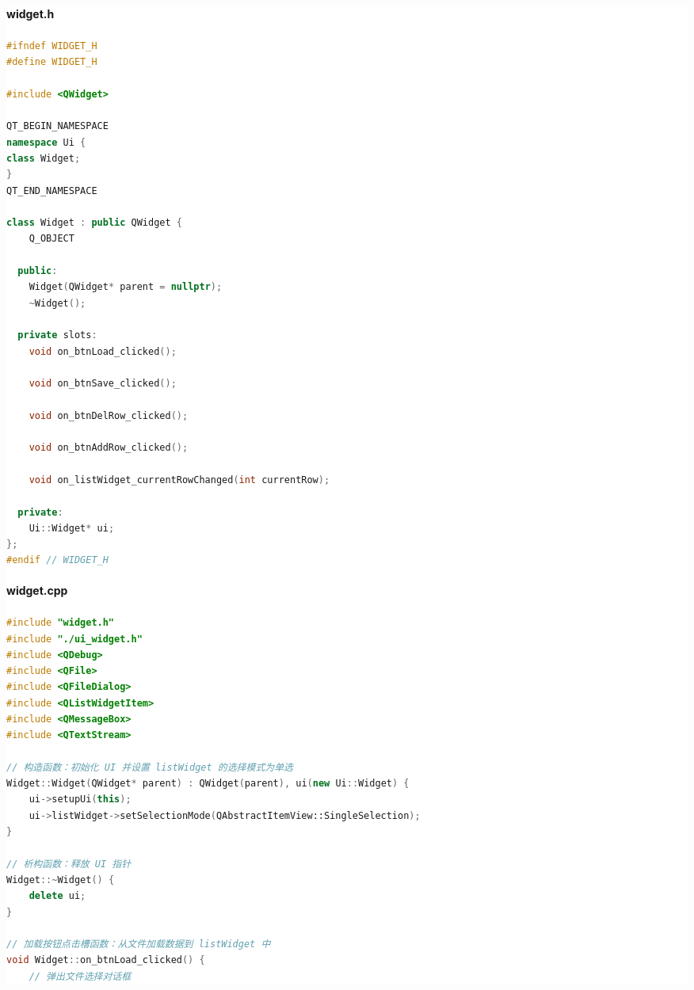 #### widget.h

```cpp
#ifndef WIDGET_H
#define WIDGET_H

#include <QWidget>

QT_BEGIN_NAMESPACE
namespace Ui {
class Widget;
}
QT_END_NAMESPACE

class Widget : public QWidget {
    Q_OBJECT

  public:
    Widget(QWidget* parent = nullptr);
    ~Widget();

  private slots:
    void on_btnLoad_clicked();

    void on_btnSave_clicked();

    void on_btnDelRow_clicked();

    void on_btnAddRow_clicked();

    void on_listWidget_currentRowChanged(int currentRow);

  private:
    Ui::Widget* ui;
};
#endif // WIDGET_H
```

#### widget.cpp

```cpp
#include "widget.h"
#include "./ui_widget.h"
#include <QDebug>
#include <QFile>
#include <QFileDialog>
#include <QListWidgetItem>
#include <QMessageBox>
#include <QTextStream>

// 构造函数：初始化 UI 并设置 listWidget 的选择模式为单选
Widget::Widget(QWidget* parent) : QWidget(parent), ui(new Ui::Widget) {
    ui->setupUi(this);
    ui->listWidget->setSelectionMode(QAbstractItemView::SingleSelection);
}

// 析构函数：释放 UI 指针
Widget::~Widget() {
    delete ui;
}

// 加载按钮点击槽函数：从文件加载数据到 listWidget 中
void Widget::on_btnLoad_clicked() {
    // 弹出文件选择对话框
```